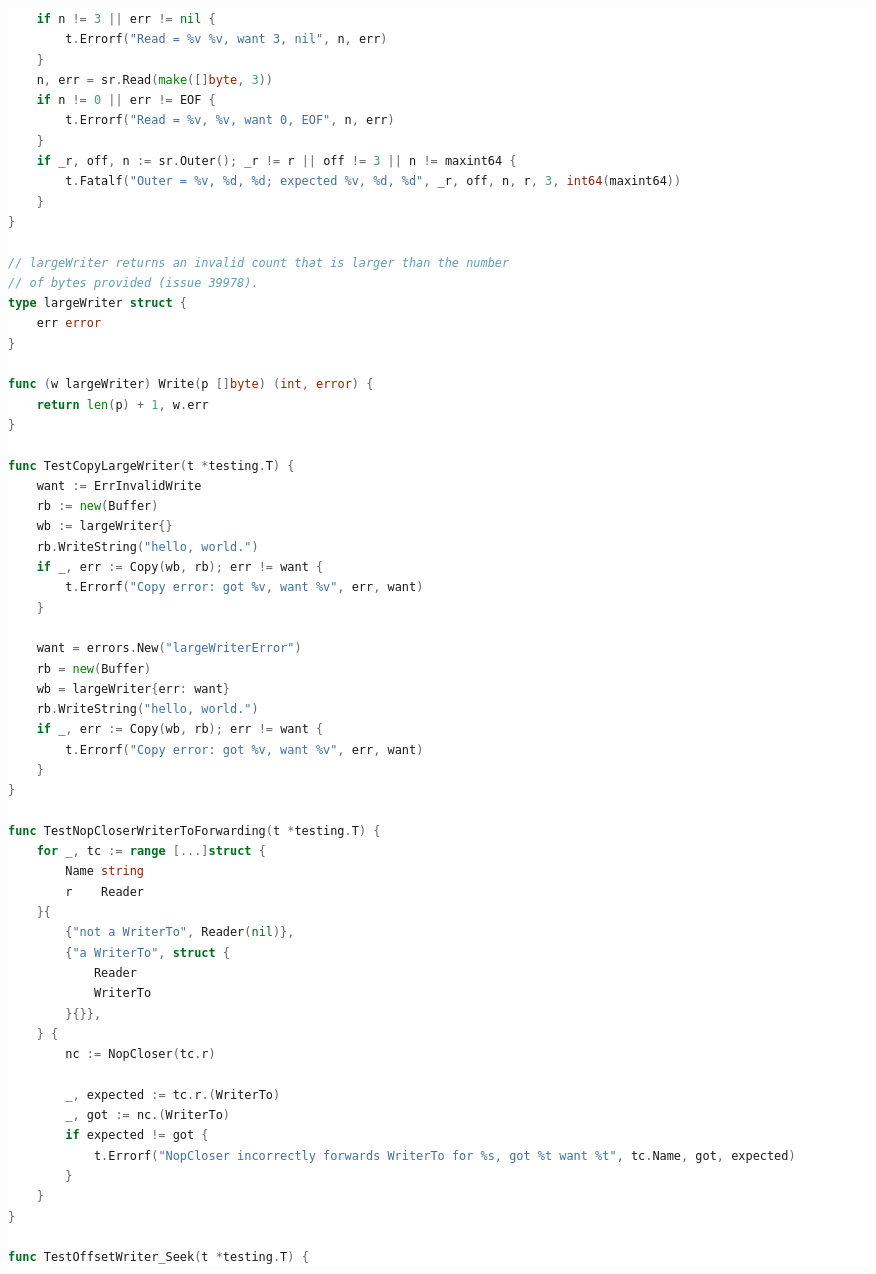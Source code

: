 ```go
	if n != 3 || err != nil {
		t.Errorf("Read = %v %v, want 3, nil", n, err)
	}
	n, err = sr.Read(make([]byte, 3))
	if n != 0 || err != EOF {
		t.Errorf("Read = %v, %v, want 0, EOF", n, err)
	}
	if _r, off, n := sr.Outer(); _r != r || off != 3 || n != maxint64 {
		t.Fatalf("Outer = %v, %d, %d; expected %v, %d, %d", _r, off, n, r, 3, int64(maxint64))
	}
}

// largeWriter returns an invalid count that is larger than the number
// of bytes provided (issue 39978).
type largeWriter struct {
	err error
}

func (w largeWriter) Write(p []byte) (int, error) {
	return len(p) + 1, w.err
}

func TestCopyLargeWriter(t *testing.T) {
	want := ErrInvalidWrite
	rb := new(Buffer)
	wb := largeWriter{}
	rb.WriteString("hello, world.")
	if _, err := Copy(wb, rb); err != want {
		t.Errorf("Copy error: got %v, want %v", err, want)
	}

	want = errors.New("largeWriterError")
	rb = new(Buffer)
	wb = largeWriter{err: want}
	rb.WriteString("hello, world.")
	if _, err := Copy(wb, rb); err != want {
		t.Errorf("Copy error: got %v, want %v", err, want)
	}
}

func TestNopCloserWriterToForwarding(t *testing.T) {
	for _, tc := range [...]struct {
		Name string
		r    Reader
	}{
		{"not a WriterTo", Reader(nil)},
		{"a WriterTo", struct {
			Reader
			WriterTo
		}{}},
	} {
		nc := NopCloser(tc.r)

		_, expected := tc.r.(WriterTo)
		_, got := nc.(WriterTo)
		if expected != got {
			t.Errorf("NopCloser incorrectly forwards WriterTo for %s, got %t want %t", tc.Name, got, expected)
		}
	}
}

func TestOffsetWriter_Seek(t *testing.T) {
```